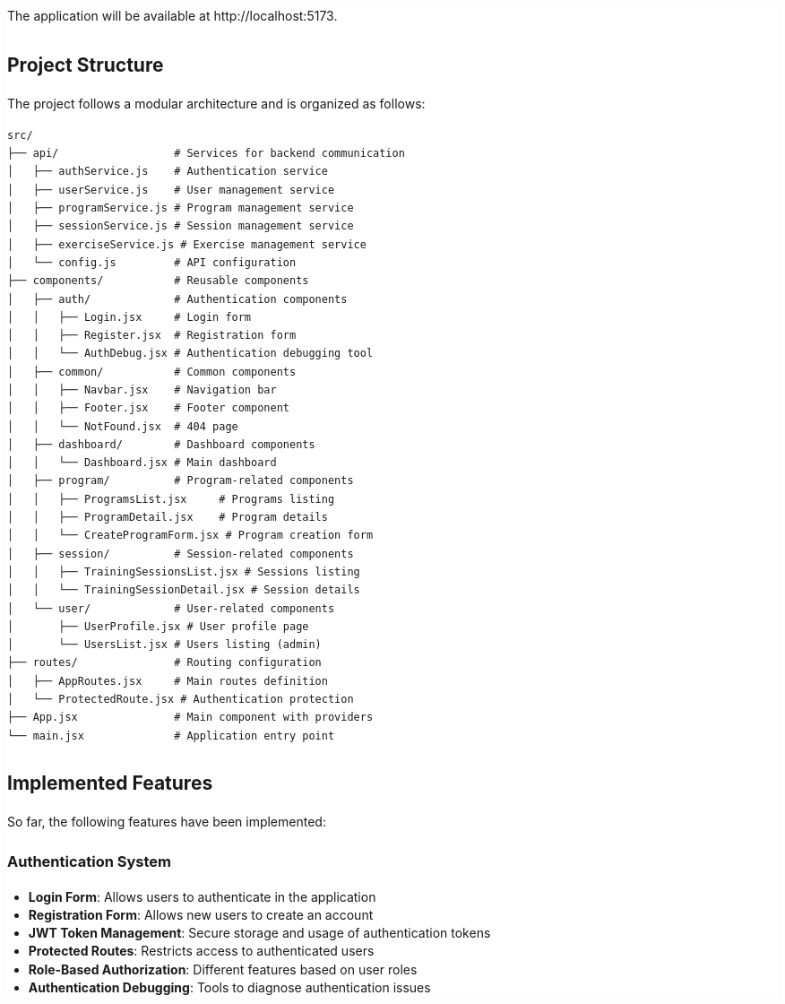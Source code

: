 The application will be available at http://localhost:5173.

## Project Structure

The project follows a modular architecture and is organized as follows:

```
src/
├── api/                  # Services for backend communication
│   ├── authService.js    # Authentication service
│   ├── userService.js    # User management service
│   ├── programService.js # Program management service
│   ├── sessionService.js # Session management service
│   ├── exerciseService.js # Exercise management service
│   └── config.js         # API configuration
├── components/           # Reusable components
│   ├── auth/             # Authentication components
│   │   ├── Login.jsx     # Login form
│   │   ├── Register.jsx  # Registration form
│   │   └── AuthDebug.jsx # Authentication debugging tool
│   ├── common/           # Common components
│   │   ├── Navbar.jsx    # Navigation bar
│   │   ├── Footer.jsx    # Footer component
│   │   └── NotFound.jsx  # 404 page
│   ├── dashboard/        # Dashboard components
│   │   └── Dashboard.jsx # Main dashboard
│   ├── program/          # Program-related components
│   │   ├── ProgramsList.jsx     # Programs listing
│   │   ├── ProgramDetail.jsx    # Program details
│   │   └── CreateProgramForm.jsx # Program creation form
│   ├── session/          # Session-related components
│   │   ├── TrainingSessionsList.jsx # Sessions listing
│   │   └── TrainingSessionDetail.jsx # Session details
│   └── user/             # User-related components
│       ├── UserProfile.jsx # User profile page
│       └── UsersList.jsx # Users listing (admin)
├── routes/               # Routing configuration
│   ├── AppRoutes.jsx     # Main routes definition
│   └── ProtectedRoute.jsx # Authentication protection
├── App.jsx               # Main component with providers
└── main.jsx              # Application entry point
```

## Implemented Features

So far, the following features have been implemented:

### Authentication System

- **Login Form**: Allows users to authenticate in the application
- **Registration Form**: Allows new users to create an account
- **JWT Token Management**: Secure storage and usage of authentication tokens
- **Protected Routes**: Restricts access to authenticated users
- **Role-Based Authorization**: Different features based on user roles
- **Authentication Debugging**: Tools to diagnose authentication issues
